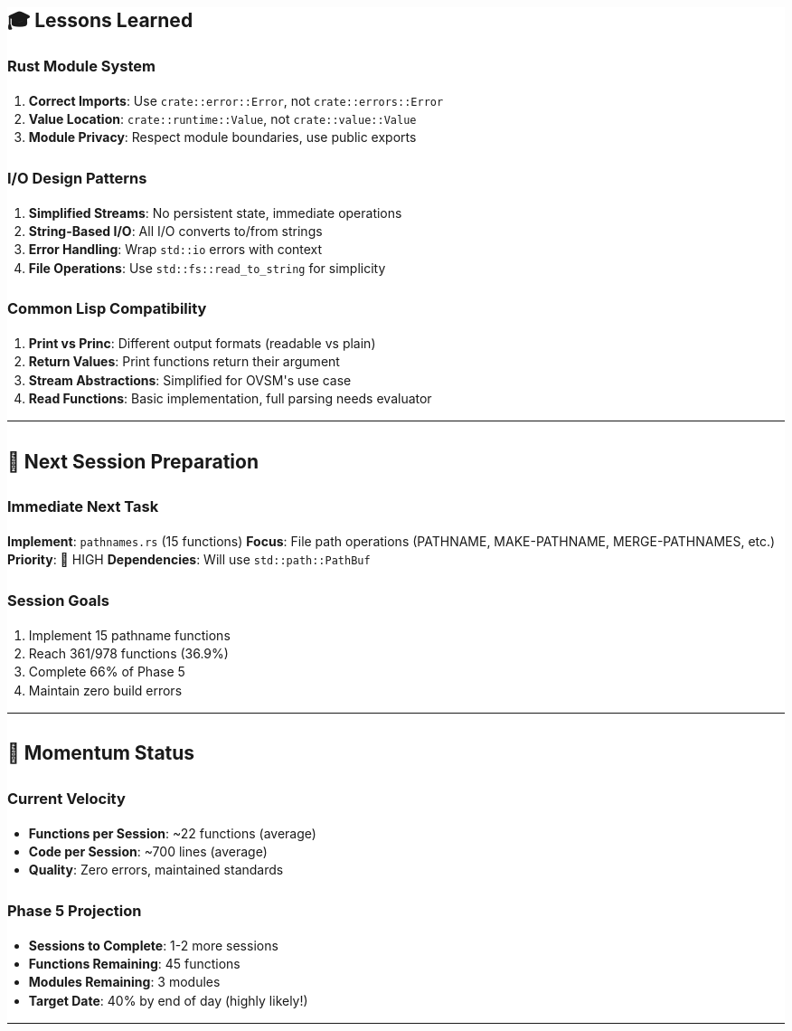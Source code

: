 
## 🎓 Lessons Learned

### Rust Module System
1. **Correct Imports**: Use `crate::error::Error`, not `crate::errors::Error`
2. **Value Location**: `crate::runtime::Value`, not `crate::value::Value`
3. **Module Privacy**: Respect module boundaries, use public exports

### I/O Design Patterns
1. **Simplified Streams**: No persistent state, immediate operations
2. **String-Based I/O**: All I/O converts to/from strings
3. **Error Handling**: Wrap `std::io` errors with context
4. **File Operations**: Use `std::fs::read_to_string` for simplicity

### Common Lisp Compatibility
1. **Print vs Princ**: Different output formats (readable vs plain)
2. **Return Values**: Print functions return their argument
3. **Stream Abstractions**: Simplified for OVSM's use case
4. **Read Functions**: Basic implementation, full parsing needs evaluator

---

## 🚀 Next Session Preparation

### Immediate Next Task
**Implement**: `pathnames.rs` (15 functions)
**Focus**: File path operations (PATHNAME, MAKE-PATHNAME, MERGE-PATHNAMES, etc.)
**Priority**: 📁 HIGH
**Dependencies**: Will use `std::path::PathBuf`

### Session Goals
1. Implement 15 pathname functions
2. Reach 361/978 functions (36.9%)
3. Complete 66% of Phase 5
4. Maintain zero build errors

---

## 💪 Momentum Status

### Current Velocity
- **Functions per Session**: ~22 functions (average)
- **Code per Session**: ~700 lines (average)
- **Quality**: Zero errors, maintained standards

### Phase 5 Projection
- **Sessions to Complete**: 1-2 more sessions
- **Functions Remaining**: 45 functions
- **Modules Remaining**: 3 modules
- **Target Date**: 40% by end of day (highly likely!)

---